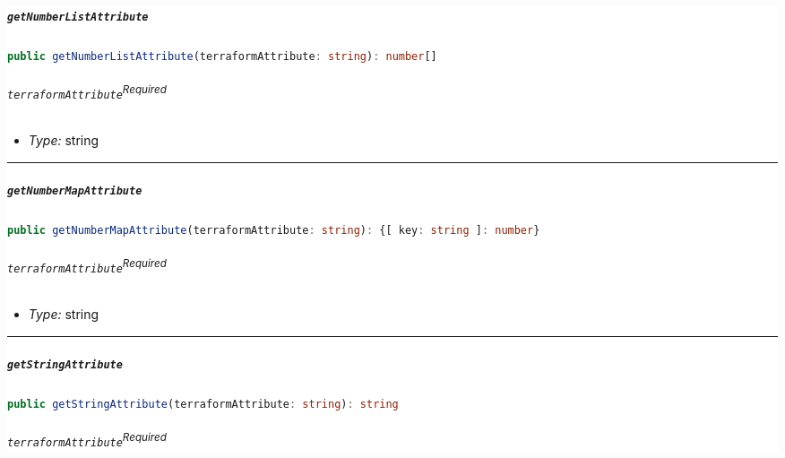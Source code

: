 ##### `getNumberListAttribute` <a name="getNumberListAttribute" id="rhizo-co-terraform-provider-oci.dataOciCapacityManagementInternalOccHandoverResourceBlocks.DataOciCapacityManagementInternalOccHandoverResourceBlocksFilterOutputReference.getNumberListAttribute"></a>

```typescript
public getNumberListAttribute(terraformAttribute: string): number[]
```

###### `terraformAttribute`<sup>Required</sup> <a name="terraformAttribute" id="rhizo-co-terraform-provider-oci.dataOciCapacityManagementInternalOccHandoverResourceBlocks.DataOciCapacityManagementInternalOccHandoverResourceBlocksFilterOutputReference.getNumberListAttribute.parameter.terraformAttribute"></a>

- *Type:* string

---

##### `getNumberMapAttribute` <a name="getNumberMapAttribute" id="rhizo-co-terraform-provider-oci.dataOciCapacityManagementInternalOccHandoverResourceBlocks.DataOciCapacityManagementInternalOccHandoverResourceBlocksFilterOutputReference.getNumberMapAttribute"></a>

```typescript
public getNumberMapAttribute(terraformAttribute: string): {[ key: string ]: number}
```

###### `terraformAttribute`<sup>Required</sup> <a name="terraformAttribute" id="rhizo-co-terraform-provider-oci.dataOciCapacityManagementInternalOccHandoverResourceBlocks.DataOciCapacityManagementInternalOccHandoverResourceBlocksFilterOutputReference.getNumberMapAttribute.parameter.terraformAttribute"></a>

- *Type:* string

---

##### `getStringAttribute` <a name="getStringAttribute" id="rhizo-co-terraform-provider-oci.dataOciCapacityManagementInternalOccHandoverResourceBlocks.DataOciCapacityManagementInternalOccHandoverResourceBlocksFilterOutputReference.getStringAttribute"></a>

```typescript
public getStringAttribute(terraformAttribute: string): string
```

###### `terraformAttribute`<sup>Required</sup> <a name="terraformAttribute" id="rhizo-co-terraform-provider-oci.dataOciCapacityManagementInternalOccHandoverResourceBlocks.DataOciCapacityManagementInternalOccHandoverResourceBlocksFilterOutputReference.getStringAttribute.parameter.terraformAttribute"></a>
